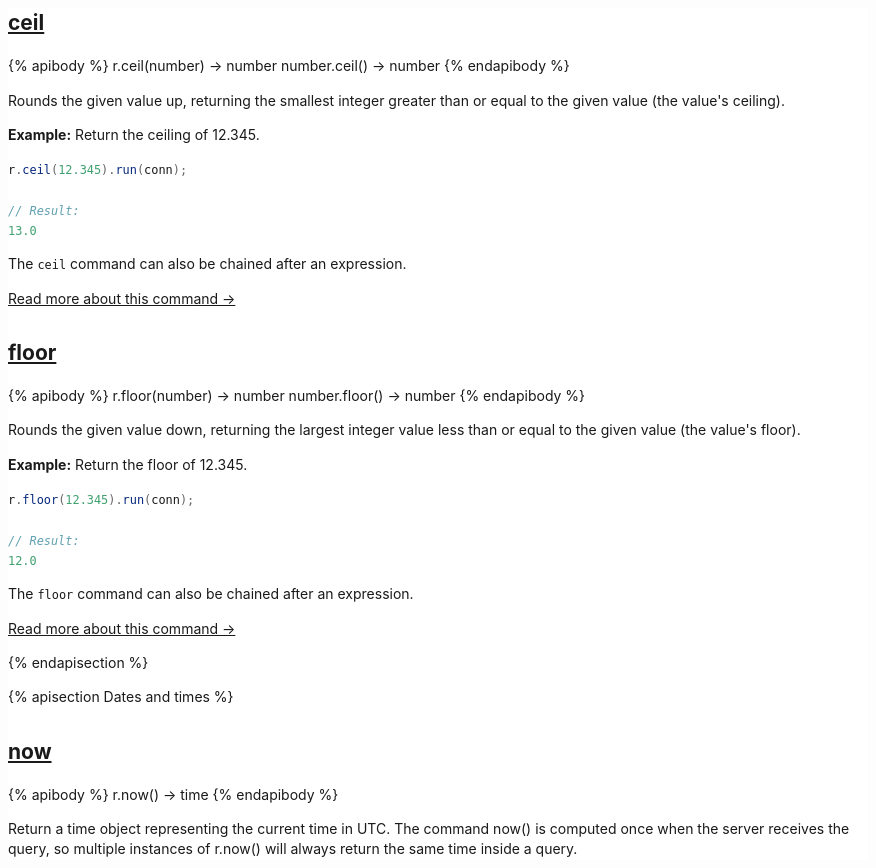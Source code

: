 ## [ceil](ceil/) ##

{% apibody %}
r.ceil(number) &rarr; number
number.ceil() &rarr; number
{% endapibody %}

Rounds the given value up, returning the smallest integer greater than or equal to the given value (the value's ceiling).

__Example:__ Return the ceiling of 12.345.

```java
r.ceil(12.345).run(conn);

// Result:
13.0
```

The `ceil` command can also be chained after an expression.

[Read more about this command &rarr;](ceil/)

## [floor](floor/) ##

{% apibody %}
r.floor(number) &rarr; number
number.floor() &rarr; number
{% endapibody %}

Rounds the given value down, returning the largest integer value less than or equal to the given value (the value's floor).

__Example:__ Return the floor of 12.345.

```java
r.floor(12.345).run(conn);

// Result:
12.0
```

The `floor` command can also be chained after an expression.

[Read more about this command &rarr;](floor/)

{% endapisection %}

{% apisection Dates and times %}

## [now](now/) ##

{% apibody %}
r.now() &rarr; time
{% endapibody %}

Return a time object representing the current time in UTC. The command now() is computed once when the server receives the query, so multiple instances of r.now() will always return the same time inside a query.
